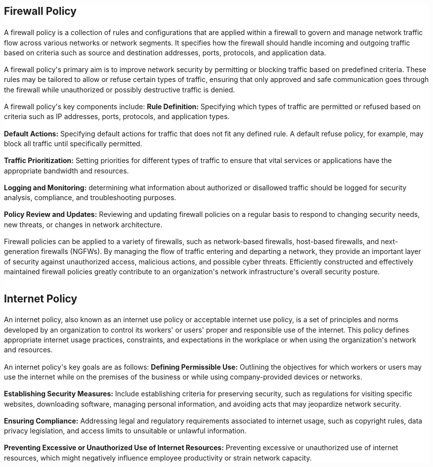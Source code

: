 ## Firewall Policy

A firewall policy is a collection of rules and configurations that are applied within a firewall to govern and manage network traffic flow across various networks or network segments. It specifies how the firewall should handle incoming and outgoing traffic based on criteria such as source and destination addresses, ports, protocols, and application data.

A firewall policy's primary aim is to improve network security by permitting or blocking traffic based on predefined criteria. These rules may be tailored to allow or refuse certain types of traffic, ensuring that only approved and safe communication goes through the firewall while unauthorized or possibly destructive traffic is denied.

A firewall policy's key components include:
**Rule Definition:** Specifying which types of traffic are permitted or refused based on criteria such as IP addresses, ports, protocols, and application types.

**Default Actions:** Specifying default actions for traffic that does not fit any defined rule. A default refuse policy, for example, may block all traffic until specifically permitted.

**Traffic Prioritization:** Setting priorities for different types of traffic to ensure that vital services or applications have the appropriate bandwidth and resources.

**Logging and Monitoring:** determining what information about authorized or disallowed traffic should be logged for security analysis, compliance, and troubleshooting purposes.

**Policy Review and Updates:** Reviewing and updating firewall policies on a regular basis to respond to changing security needs, new threats, or changes in network architecture.

Firewall policies can be applied to a variety of firewalls, such as network-based firewalls, host-based firewalls, and next-generation firewalls (NGFWs). By managing the flow of traffic entering and departing a network, they provide an important layer of security against unauthorized access, malicious actions, and possible cyber threats. Efficiently constructed and effectively maintained firewall policies greatly contribute to an organization's network infrastructure's overall security posture.

## Internet Policy

An internet policy, also known as an internet use policy or acceptable internet use policy, is a set of principles and norms developed by an organization to control its workers' or users' proper and responsible use of the internet. This policy defines appropriate internet usage practices, constraints, and expectations in the workplace or when using the organization's network and resources.

An internet policy's key goals are as follows:
**Defining Permissible Use:** Outlining the objectives for which workers or users may use the internet while on the premises of the business or while using company-provided devices or networks.

**Establishing Security Measures:** Include establishing criteria for preserving security, such as regulations for visiting specific websites, downloading software, managing personal information, and avoiding acts that may jeopardize network security.

**Ensuring Compliance:** Addressing legal and regulatory requirements associated to internet usage, such as copyright rules, data privacy legislation, and access limits to unsuitable or unlawful information.

**Preventing Excessive or Unauthorized Use of Internet Resources:** Preventing excessive or unauthorized use of internet resources, which might negatively influence employee productivity or strain network capacity.
